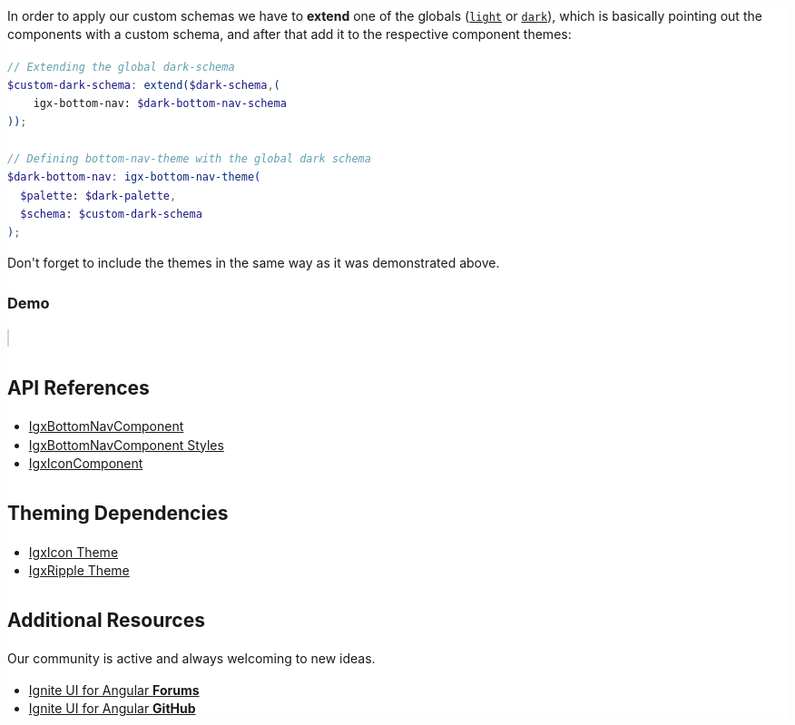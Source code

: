 In order to apply our custom schemas we have to **extend** one of the globals ([`light`]({environment:sassApiUrl}/index.html#variable-light-schema) or [`dark`]({environment:sassApiUrl}/index.html#variable-dark-schema)), which is basically pointing out the components with a custom schema, and after that add it to the respective component themes:

```scss
// Extending the global dark-schema
$custom-dark-schema: extend($dark-schema,(
    igx-bottom-nav: $dark-bottom-nav-schema
));

// Defining bottom-nav-theme with the global dark schema
$dark-bottom-nav: igx-bottom-nav-theme(
  $palette: $dark-palette,
  $schema: $custom-dark-schema
);
```

Don't forget to include the themes in the same way as it was demonstrated above.

### Demo


<code-view style="height: 350px; width: 300px; border: 1px solid #D4D4D4;"
           data-demos-base-url="{environment:demosBaseUrl}"
           iframe-src="{environment:demosBaseUrl}/layouts/tabbar-style" >
</code-view>

<div class="divider--half"></div>

## API References
<div class="divider--half"></div>

* [IgxBottomNavComponent]({environment:angularApiUrl}/classes/igxbottomnavcomponent.html)
* [IgxBottomNavComponent Styles]({environment:sassApiUrl}/index.html#function-igx-bottom-nav-theme)
* [IgxIconComponent]({environment:angularApiUrl}/classes/igxiconcomponent.html)

## Theming Dependencies
* [IgxIcon Theme]({environment:sassApiUrl}/index.html#function-igx-icon-theme)
* [IgxRipple Theme]({environment:sassApiUrl}/index.html#function-igx-ripple-theme)

## Additional Resources
<div class="divider--half"></div>

Our community is active and always welcoming to new ideas.

* [Ignite UI for Angular **Forums**](https://www.infragistics.com/community/forums/f/ignite-ui-for-angular)
* [Ignite UI for Angular **GitHub**](https://github.com/IgniteUI/igniteui-angular)
